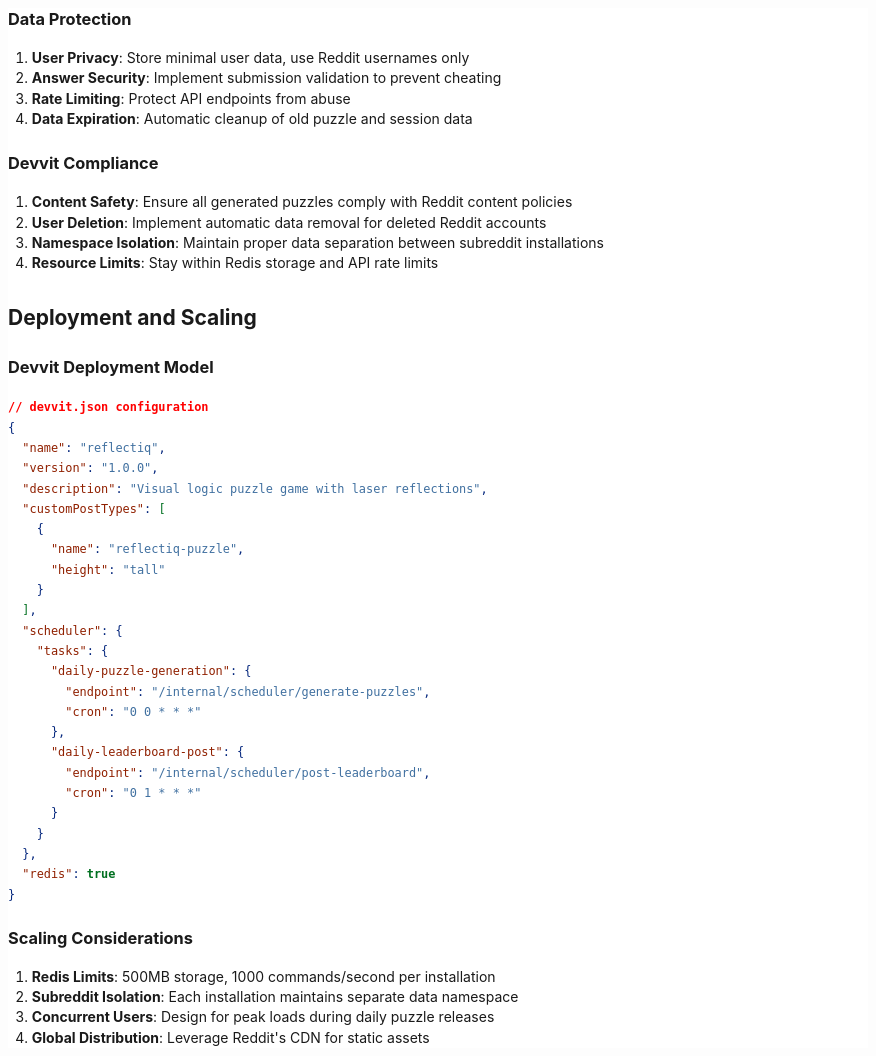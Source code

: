 ### Data Protection

1. **User Privacy**: Store minimal user data, use Reddit usernames only
2. **Answer Security**: Implement submission validation to prevent cheating
3. **Rate Limiting**: Protect API endpoints from abuse
4. **Data Expiration**: Automatic cleanup of old puzzle and session data

### Devvit Compliance

1. **Content Safety**: Ensure all generated puzzles comply with Reddit content policies
2. **User Deletion**: Implement automatic data removal for deleted Reddit accounts
3. **Namespace Isolation**: Maintain proper data separation between subreddit installations
4. **Resource Limits**: Stay within Redis storage and API rate limits

## Deployment and Scaling

### Devvit Deployment Model

```json
// devvit.json configuration
{
  "name": "reflectiq",
  "version": "1.0.0",
  "description": "Visual logic puzzle game with laser reflections",
  "customPostTypes": [
    {
      "name": "reflectiq-puzzle",
      "height": "tall"
    }
  ],
  "scheduler": {
    "tasks": {
      "daily-puzzle-generation": {
        "endpoint": "/internal/scheduler/generate-puzzles",
        "cron": "0 0 * * *"
      },
      "daily-leaderboard-post": {
        "endpoint": "/internal/scheduler/post-leaderboard",
        "cron": "0 1 * * *"
      }
    }
  },
  "redis": true
}
```

### Scaling Considerations

1. **Redis Limits**: 500MB storage, 1000 commands/second per installation
2. **Subreddit Isolation**: Each installation maintains separate data namespace
3. **Concurrent Users**: Design for peak loads during daily puzzle releases
4. **Global Distribution**: Leverage Reddit's CDN for static assets
